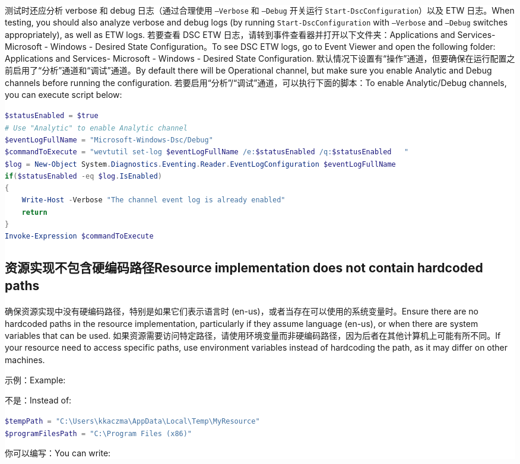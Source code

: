 <span data-ttu-id="3061d-205">测试时还应分析 verbose 和 debug 日志（通过合理使用 `–Verbose` 和 `–Debug` 开关运行 `Start-DscConfiguration`）以及 ETW 日志。</span><span class="sxs-lookup"><span data-stu-id="3061d-205">When testing, you should also analyze verbose and debug logs (by running `Start-DscConfiguration` with `–Verbose` and `–Debug` switches appropriately), as well as ETW logs.</span></span> <span data-ttu-id="3061d-206">若要查看 DSC ETW 日志，请转到事件查看器并打开以下文件夹：Applications and Services- Microsoft - Windows - Desired State Configuration。</span><span class="sxs-lookup"><span data-stu-id="3061d-206">To see DSC ETW logs, go to Event Viewer and open the following folder: Applications and Services- Microsoft - Windows - Desired State Configuration.</span></span> <span data-ttu-id="3061d-207">默认情况下设置有“操作”通道，但要确保在运行配置之前启用了“分析”通道和“调试”通道。</span><span class="sxs-lookup"><span data-stu-id="3061d-207">By default there will be Operational channel, but make sure you enable Analytic and Debug channels before running the configuration.</span></span> <span data-ttu-id="3061d-208">若要启用“分析”/“调试”通道，可以执行下面的脚本：</span><span class="sxs-lookup"><span data-stu-id="3061d-208">To enable Analytic/Debug channels, you can execute script below:</span></span>

```powershell
$statusEnabled = $true
# Use "Analytic" to enable Analytic channel
$eventLogFullName = "Microsoft-Windows-Dsc/Debug"
$commandToExecute = "wevtutil set-log $eventLogFullName /e:$statusEnabled /q:$statusEnabled   "
$log = New-Object System.Diagnostics.Eventing.Reader.EventLogConfiguration $eventLogFullName
if($statusEnabled -eq $log.IsEnabled)
{
    Write-Host -Verbose "The channel event log is already enabled"
    return
}
Invoke-Expression $commandToExecute
```

## <a name="resource-implementation-does-not-contain-hardcoded-paths"></a><span data-ttu-id="3061d-209">资源实现不包含硬编码路径</span><span class="sxs-lookup"><span data-stu-id="3061d-209">Resource implementation does not contain hardcoded paths</span></span>

<span data-ttu-id="3061d-210">确保资源实现中没有硬编码路径，特别是如果它们表示语言时 (en-us)，或者当存在可以使用的系统变量时。</span><span class="sxs-lookup"><span data-stu-id="3061d-210">Ensure there are no hardcoded paths in the resource implementation, particularly if they assume language (en-us), or when there are system variables that can be used.</span></span> <span data-ttu-id="3061d-211">如果资源需要访问特定路径，请使用环境变量而非硬编码路径，因为后者在其他计算机上可能有所不同。</span><span class="sxs-lookup"><span data-stu-id="3061d-211">If your resource need to access specific paths, use environment variables instead of hardcoding the path, as it may differ on other machines.</span></span>

<span data-ttu-id="3061d-212">示例：</span><span class="sxs-lookup"><span data-stu-id="3061d-212">Example:</span></span>

<span data-ttu-id="3061d-213">不是：</span><span class="sxs-lookup"><span data-stu-id="3061d-213">Instead of:</span></span>

```powershell
$tempPath = "C:\Users\kkaczma\AppData\Local\Temp\MyResource"
$programFilesPath = "C:\Program Files (x86)"
```

<span data-ttu-id="3061d-214">你可以编写：</span><span class="sxs-lookup"><span data-stu-id="3061d-214">You can write:</span></span>
